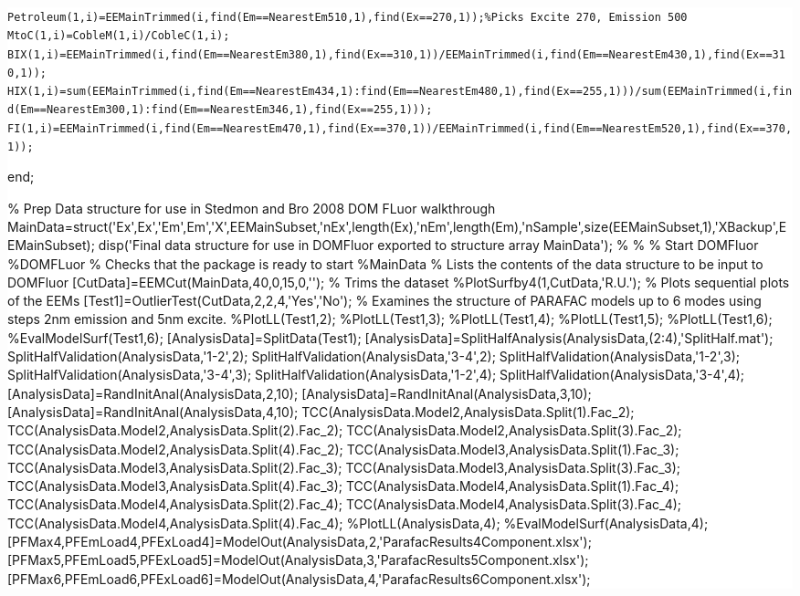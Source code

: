     Petroleum(1,i)=EEMainTrimmed(i,find(Em==NearestEm510,1),find(Ex==270,1));%Picks Excite 270, Emission 500
    MtoC(1,i)=CobleM(1,i)/CobleC(1,i);
    BIX(1,i)=EEMainTrimmed(i,find(Em==NearestEm380,1),find(Ex==310,1))/EEMainTrimmed(i,find(Em==NearestEm430,1),find(Ex==310,1));
    HIX(1,i)=sum(EEMainTrimmed(i,find(Em==NearestEm434,1):find(Em==NearestEm480,1),find(Ex==255,1)))/sum(EEMainTrimmed(i,find(Em==NearestEm300,1):find(Em==NearestEm346,1),find(Ex==255,1)));
    FI(1,i)=EEMainTrimmed(i,find(Em==NearestEm470,1),find(Ex==370,1))/EEMainTrimmed(i,find(Em==NearestEm520,1),find(Ex==370,1));
end;

%          Prep Data structure for use in Stedmon and Bro 2008 DOM FLuor walkthrough
MainData=struct('Ex',Ex','Em',Em','X',EEMainSubset,'nEx',length(Ex),'nEm',length(Em),'nSample',size(EEMainSubset,1),'XBackup',EEMainSubset);
disp('Final data structure for use in DOMFluor exported to structure array MainData');
% 
% %   Start DOMFluor
%DOMFLuor % Checks that the package is ready to start
%MainData % Lists the contents of the data structure to be input to DOMFluor
[CutData]=EEMCut(MainData,40,0,15,0,''); % Trims the dataset
%PlotSurfby4(1,CutData,'R.U.'); % Plots sequential plots of the EEMs
[Test1]=OutlierTest(CutData,2,2,4,'Yes','No'); % Examines the structure of PARAFAC models up to 6 modes using steps 2nm emission and 5nm excite.
%PlotLL(Test1,2);
%PlotLL(Test1,3);
%PlotLL(Test1,4);
%PlotLL(Test1,5);
%PlotLL(Test1,6);
%EvalModelSurf(Test1,6);
[AnalysisData]=SplitData(Test1);
[AnalysisData]=SplitHalfAnalysis(AnalysisData,(2:4),'SplitHalf.mat');
SplitHalfValidation(AnalysisData,'1-2',2);
SplitHalfValidation(AnalysisData,'3-4',2);
SplitHalfValidation(AnalysisData,'1-2',3);
SplitHalfValidation(AnalysisData,'3-4',3);
SplitHalfValidation(AnalysisData,'1-2',4);
SplitHalfValidation(AnalysisData,'3-4',4);
[AnalysisData]=RandInitAnal(AnalysisData,2,10);
[AnalysisData]=RandInitAnal(AnalysisData,3,10);
[AnalysisData]=RandInitAnal(AnalysisData,4,10);
TCC(AnalysisData.Model2,AnalysisData.Split(1).Fac_2);
TCC(AnalysisData.Model2,AnalysisData.Split(2).Fac_2);
TCC(AnalysisData.Model2,AnalysisData.Split(3).Fac_2);
TCC(AnalysisData.Model2,AnalysisData.Split(4).Fac_2);
TCC(AnalysisData.Model3,AnalysisData.Split(1).Fac_3);
TCC(AnalysisData.Model3,AnalysisData.Split(2).Fac_3);
TCC(AnalysisData.Model3,AnalysisData.Split(3).Fac_3);
TCC(AnalysisData.Model3,AnalysisData.Split(4).Fac_3);
TCC(AnalysisData.Model4,AnalysisData.Split(1).Fac_4);
TCC(AnalysisData.Model4,AnalysisData.Split(2).Fac_4);
TCC(AnalysisData.Model4,AnalysisData.Split(3).Fac_4);
TCC(AnalysisData.Model4,AnalysisData.Split(4).Fac_4);
%PlotLL(AnalysisData,4);
%EvalModelSurf(AnalysisData,4);
[PFMax4,PFEmLoad4,PFExLoad4]=ModelOut(AnalysisData,2,'ParafacResults4Component.xlsx');
[PFMax5,PFEmLoad5,PFExLoad5]=ModelOut(AnalysisData,3,'ParafacResults5Component.xlsx');
[PFMax6,PFEmLoad6,PFExLoad6]=ModelOut(AnalysisData,4,'ParafacResults6Component.xlsx');
